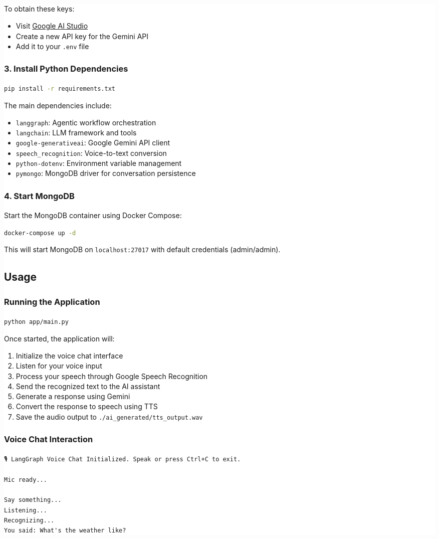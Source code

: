 To obtain these keys:
- Visit [Google AI Studio](https://aistudio.google.com/app/apikeys)
- Create a new API key for the Gemini API
- Add it to your `.env` file

### 3. Install Python Dependencies

```bash
pip install -r requirements.txt
```

The main dependencies include:
- `langgraph`: Agentic workflow orchestration
- `langchain`: LLM framework and tools
- `google-generativeai`: Google Gemini API client
- `speech_recognition`: Voice-to-text conversion
- `python-dotenv`: Environment variable management
- `pymongo`: MongoDB driver for conversation persistence

### 4. Start MongoDB

Start the MongoDB container using Docker Compose:

```bash
docker-compose up -d
```

This will start MongoDB on `localhost:27017` with default credentials (admin/admin).

## Usage

### Running the Application

```bash
python app/main.py
```

Once started, the application will:
1. Initialize the voice chat interface
2. Listen for your voice input
3. Process your speech through Google Speech Recognition
4. Send the recognized text to the AI assistant
5. Generate a response using Gemini
6. Convert the response to speech using TTS
7. Save the audio output to `./ai_generated/tts_output.wav`

### Voice Chat Interaction

```
🎙️ LangGraph Voice Chat Initialized. Speak or press Ctrl+C to exit.

Mic ready...

Say something...
Listening...
Recognizing...
You said: What's the weather like?
```
